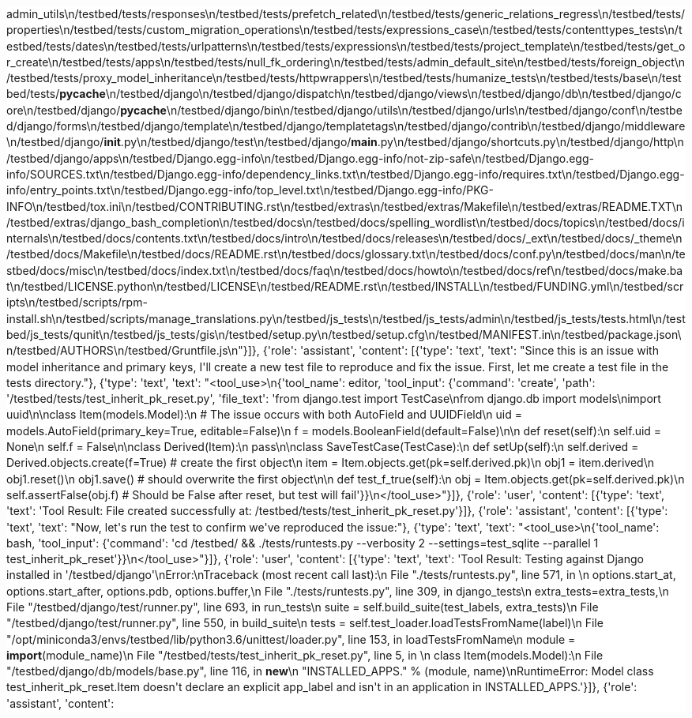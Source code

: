 admin_utils\n/testbed/tests/responses\n/testbed/tests/prefetch_related\n/testbed/tests/generic_relations_regress\n/testbed/tests/properties\n/testbed/tests/custom_migration_operations\n/testbed/tests/expressions_case\n/testbed/tests/contenttypes_tests\n/testbed/tests/dates\n/testbed/tests/urlpatterns\n/testbed/tests/expressions\n/testbed/tests/project_template\n/testbed/tests/get_or_create\n/testbed/tests/apps\n/testbed/tests/null_fk_ordering\n/testbed/tests/admin_default_site\n/testbed/tests/foreign_object\n/testbed/tests/proxy_model_inheritance\n/testbed/tests/httpwrappers\n/testbed/tests/humanize_tests\n/testbed/tests/base\n/testbed/tests/__pycache__\n/testbed/django\n/testbed/django/dispatch\n/testbed/django/views\n/testbed/django/db\n/testbed/django/core\n/testbed/django/__pycache__\n/testbed/django/bin\n/testbed/django/utils\n/testbed/django/urls\n/testbed/django/conf\n/testbed/django/forms\n/testbed/django/template\n/testbed/django/templatetags\n/testbed/django/contrib\n/testbed/django/middleware\n/testbed/django/__init__.py\n/testbed/django/test\n/testbed/django/__main__.py\n/testbed/django/shortcuts.py\n/testbed/django/http\n/testbed/django/apps\n/testbed/Django.egg-info\n/testbed/Django.egg-info/not-zip-safe\n/testbed/Django.egg-info/SOURCES.txt\n/testbed/Django.egg-info/dependency_links.txt\n/testbed/Django.egg-info/requires.txt\n/testbed/Django.egg-info/entry_points.txt\n/testbed/Django.egg-info/top_level.txt\n/testbed/Django.egg-info/PKG-INFO\n/testbed/tox.ini\n/testbed/CONTRIBUTING.rst\n/testbed/extras\n/testbed/extras/Makefile\n/testbed/extras/README.TXT\n/testbed/extras/django_bash_completion\n/testbed/docs\n/testbed/docs/spelling_wordlist\n/testbed/docs/topics\n/testbed/docs/internals\n/testbed/docs/contents.txt\n/testbed/docs/intro\n/testbed/docs/releases\n/testbed/docs/_ext\n/testbed/docs/_theme\n/testbed/docs/Makefile\n/testbed/docs/README.rst\n/testbed/docs/glossary.txt\n/testbed/docs/conf.py\n/testbed/docs/man\n/testbed/docs/misc\n/testbed/docs/index.txt\n/testbed/docs/faq\n/testbed/docs/howto\n/testbed/docs/ref\n/testbed/docs/make.bat\n/testbed/LICENSE.python\n/testbed/LICENSE\n/testbed/README.rst\n/testbed/INSTALL\n/testbed/FUNDING.yml\n/testbed/scripts\n/testbed/scripts/rpm-install.sh\n/testbed/scripts/manage_translations.py\n/testbed/js_tests\n/testbed/js_tests/admin\n/testbed/js_tests/tests.html\n/testbed/js_tests/qunit\n/testbed/js_tests/gis\n/testbed/setup.py\n/testbed/setup.cfg\n/testbed/MANIFEST.in\n/testbed/package.json\n/testbed/AUTHORS\n/testbed/Gruntfile.js\n"}]}, {'role': 'assistant', 'content': [{'type': 'text', 'text': "Since this is an issue with model inheritance and primary keys, I'll create a new test file to reproduce and fix the issue. First, let me create a test file in the tests directory."}, {'type': 'text', 'text': "<tool_use>\n{'tool_name': editor, 'tool_input': {'command': 'create', 'path': '/testbed/tests/test_inherit_pk_reset.py', 'file_text': 'from django.test import TestCase\\nfrom django.db import models\\nimport uuid\\n\\nclass Item(models.Model):\\n    # The issue occurs with both AutoField and UUIDField\\n    uid = models.AutoField(primary_key=True, editable=False)\\n    f = models.BooleanField(default=False)\\n\\n    def reset(self):\\n        self.uid = None\\n        self.f = False\\n\\nclass Derived(Item):\\n    pass\\n\\nclass SaveTestCase(TestCase):\\n    def setUp(self):\\n        self.derived = Derived.objects.create(f=True)  # create the first object\\n        item = Item.objects.get(pk=self.derived.pk)\\n        obj1 = item.derived\\n        obj1.reset()\\n        obj1.save()  # should overwrite the first object\\n\\n    def test_f_true(self):\\n        obj = Item.objects.get(pk=self.derived.pk)\\n        self.assertFalse(obj.f)  # Should be False after reset, but test will fail'}}\n</tool_use>"}]}, {'role': 'user', 'content': [{'type': 'text', 'text': 'Tool Result: File created successfully at: /testbed/tests/test_inherit_pk_reset.py'}]}, {'role': 'assistant', 'content': [{'type': 'text', 'text': "Now, let's run the test to confirm we've reproduced the issue:"}, {'type': 'text', 'text': "<tool_use>\n{'tool_name': bash, 'tool_input': {'command': 'cd /testbed/ && ./tests/runtests.py --verbosity 2 --settings=test_sqlite --parallel 1 test_inherit_pk_reset'}}\n</tool_use>"}]}, {'role': 'user', 'content': [{'type': 'text', 'text': 'Tool Result: Testing against Django installed in \'/testbed/django\'\nError:\nTraceback (most recent call last):\n  File "./tests/runtests.py", line 571, in <module>\n    options.start_at, options.start_after, options.pdb, options.buffer,\n  File "./tests/runtests.py", line 309, in django_tests\n    extra_tests=extra_tests,\n  File "/testbed/django/test/runner.py", line 693, in run_tests\n    suite = self.build_suite(test_labels, extra_tests)\n  File "/testbed/django/test/runner.py", line 550, in build_suite\n    tests = self.test_loader.loadTestsFromName(label)\n  File "/opt/miniconda3/envs/testbed/lib/python3.6/unittest/loader.py", line 153, in loadTestsFromName\n    module = __import__(module_name)\n  File "/testbed/tests/test_inherit_pk_reset.py", line 5, in <module>\n    class Item(models.Model):\n  File "/testbed/django/db/models/base.py", line 116, in __new__\n    "INSTALLED_APPS." % (module, name)\nRuntimeError: Model class test_inherit_pk_reset.Item doesn\'t declare an explicit app_label and isn\'t in an application in INSTALLED_APPS.'}]}, {'role': 'assistant', 'content':